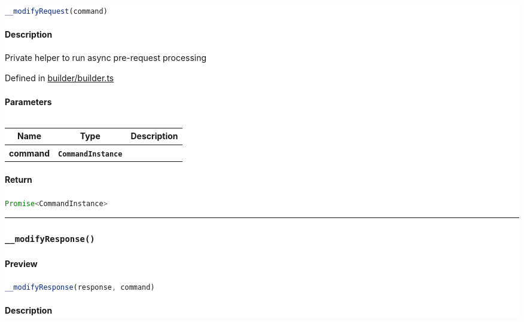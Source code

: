 </div><div class="api-docs__preview fn">

```ts
__modifyRequest(command)
```

</div><div class="api-docs__section">

#### Description

</div><div class="api-docs__description"><span class="api-docs__do-not-parse">

Private helper to run async pre-request processing

</span></div><div class="api-docs__definition">

Defined in [builder/builder.ts](https://github.com/BetterTyped/hyper-fetch/blob/089b54eb/packages/core/src/builder/builder.ts#L291)

</div><div class="api-docs__section">

#### Parameters

</div><div class="api-docs__parameters"><table>

<table><thead><tr><th>Name</th><th>Type</th><th>Description</th></tr></thead><tbody><tr><th>command</th><th><code><span class="api-type__type ">CommandInstance</span></code></th><th><div class="api-docs__description"><span class="api-docs__do-not-parse">



</span></div></th></tr></tbody></table>

</table></div><div class="api-docs__section">

#### Return

</div><div class="api-docs__returns">

```ts
Promise<CommandInstance>
```

</div><hr/></div><div class="api-docs__method"><h3 class="api-docs__name">

### `__modifyResponse()`

</h3><div class="api-docs__section">

#### Preview

</div><div class="api-docs__preview fn">

```ts
__modifyResponse(response, command)
```

</div><div class="api-docs__section">

#### Description

</div><div class="api-docs__description"><span class="api-docs__do-not-parse">
